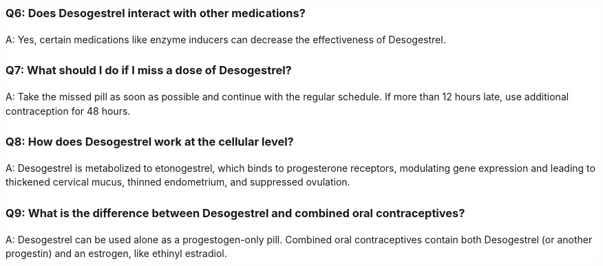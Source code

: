 ### Q6: Does Desogestrel interact with other medications?

A: Yes, certain medications like enzyme inducers can decrease the effectiveness of Desogestrel.

### Q7: What should I do if I miss a dose of Desogestrel?

A: Take the missed pill as soon as possible and continue with the regular schedule. If more than 12 hours late, use additional contraception for 48 hours.

### Q8: How does Desogestrel work at the cellular level?

A: Desogestrel is metabolized to etonogestrel, which binds to progesterone receptors, modulating gene expression and leading to thickened cervical mucus, thinned endometrium, and suppressed ovulation.


### Q9: What is the difference between Desogestrel and combined oral contraceptives?

A: Desogestrel can be used alone as a progestogen-only pill. Combined oral contraceptives contain both Desogestrel (or another progestin) and an estrogen, like ethinyl estradiol.


